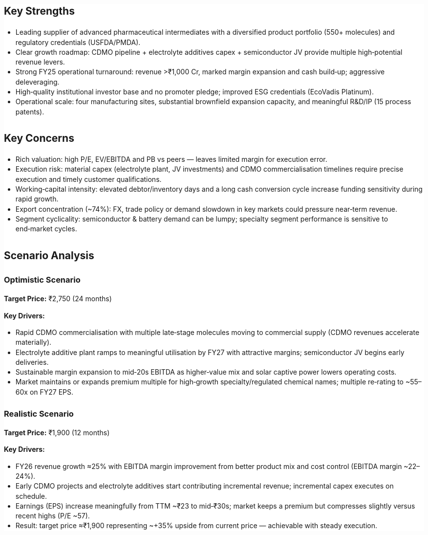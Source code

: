 ## Key Strengths
- Leading supplier of advanced pharmaceutical intermediates with a diversified product portfolio (550+ molecules) and regulatory credentials (USFDA/PMDA).
- Clear growth roadmap: CDMO pipeline + electrolyte additives capex + semiconductor JV provide multiple high‑potential revenue levers.
- Strong FY25 operational turnaround: revenue >₹1,000 Cr, marked margin expansion and cash build‑up; aggressive deleveraging.
- High‑quality institutional investor base and no promoter pledge; improved ESG credentials (EcoVadis Platinum).
- Operational scale: four manufacturing sites, substantial brownfield expansion capacity, and meaningful R&D/IP (15 process patents).

## Key Concerns  
- Rich valuation: high P/E, EV/EBITDA and PB vs peers — leaves limited margin for execution error.
- Execution risk: material capex (electrolyte plant, JV investments) and CDMO commercialisation timelines require precise execution and timely customer qualifications.
- Working‑capital intensity: elevated debtor/inventory days and a long cash conversion cycle increase funding sensitivity during rapid growth.
- Export concentration (~74%): FX, trade policy or demand slowdown in key markets could pressure near‑term revenue.
- Segment cyclicality: semiconductor & battery demand can be lumpy; specialty segment performance is sensitive to end‑market cycles.

## Scenario Analysis

### Optimistic Scenario
**Target Price:** ₹2,750 (24 months)

**Key Drivers:**
- Rapid CDMO commercialisation with multiple late‑stage molecules moving to commercial supply (CDMO revenues accelerate materially).
- Electrolyte additive plant ramps to meaningful utilisation by FY27 with attractive margins; semiconductor JV begins early deliveries.
- Sustainable margin expansion to mid‑20s EBITDA as higher‑value mix and solar captive power lowers operating costs.
- Market maintains or expands premium multiple for high‑growth specialty/regulated chemical names; multiple re‑rating to ~55–60x on FY27 EPS.

### Realistic Scenario
**Target Price:** ₹1,900 (12 months)

**Key Drivers:**
- FY26 revenue growth ≈25% with EBITDA margin improvement from better product mix and cost control (EBITDA margin ~22–24%).
- Early CDMO projects and electrolyte additives start contributing incremental revenue; incremental capex executes on schedule.
- Earnings (EPS) increase meaningfully from TTM ~₹23 to mid‑₹30s; market keeps a premium but compresses slightly versus recent highs (P/E ~57).
- Result: target price ≈₹1,900 representing ~+35% upside from current price — achievable with steady execution.
